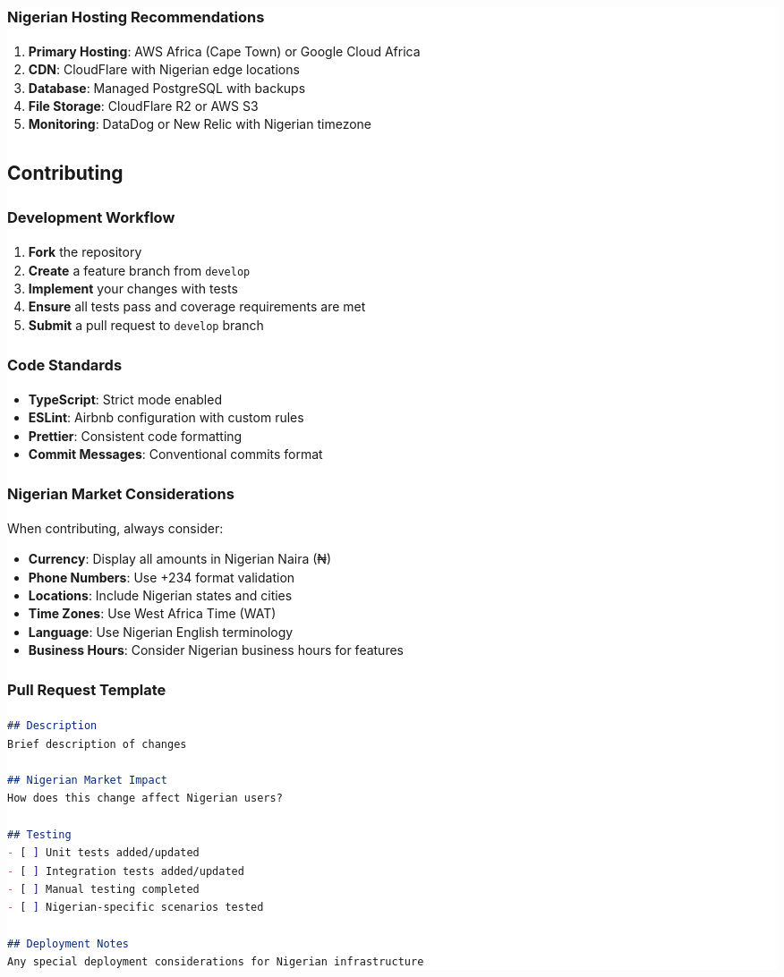 ### Nigerian Hosting Recommendations

1. **Primary Hosting**: AWS Africa (Cape Town) or Google Cloud Africa
2. **CDN**: CloudFlare with Nigerian edge locations
3. **Database**: Managed PostgreSQL with backups
4. **File Storage**: CloudFlare R2 or AWS S3
5. **Monitoring**: DataDog or New Relic with Nigerian timezone

## Contributing

### Development Workflow

1. **Fork** the repository
2. **Create** a feature branch from `develop`
3. **Implement** your changes with tests
4. **Ensure** all tests pass and coverage requirements are met
5. **Submit** a pull request to `develop` branch

### Code Standards

- **TypeScript**: Strict mode enabled
- **ESLint**: Airbnb configuration with custom rules
- **Prettier**: Consistent code formatting
- **Commit Messages**: Conventional commits format

### Nigerian Market Considerations

When contributing, always consider:

- **Currency**: Display all amounts in Nigerian Naira (₦)
- **Phone Numbers**: Use +234 format validation
- **Locations**: Include Nigerian states and cities
- **Time Zones**: Use West Africa Time (WAT)
- **Language**: Use Nigerian English terminology
- **Business Hours**: Consider Nigerian business hours for features

### Pull Request Template

```markdown
## Description
Brief description of changes

## Nigerian Market Impact
How does this change affect Nigerian users?

## Testing
- [ ] Unit tests added/updated
- [ ] Integration tests added/updated
- [ ] Manual testing completed
- [ ] Nigerian-specific scenarios tested

## Deployment Notes
Any special deployment considerations for Nigerian infrastructure
```
